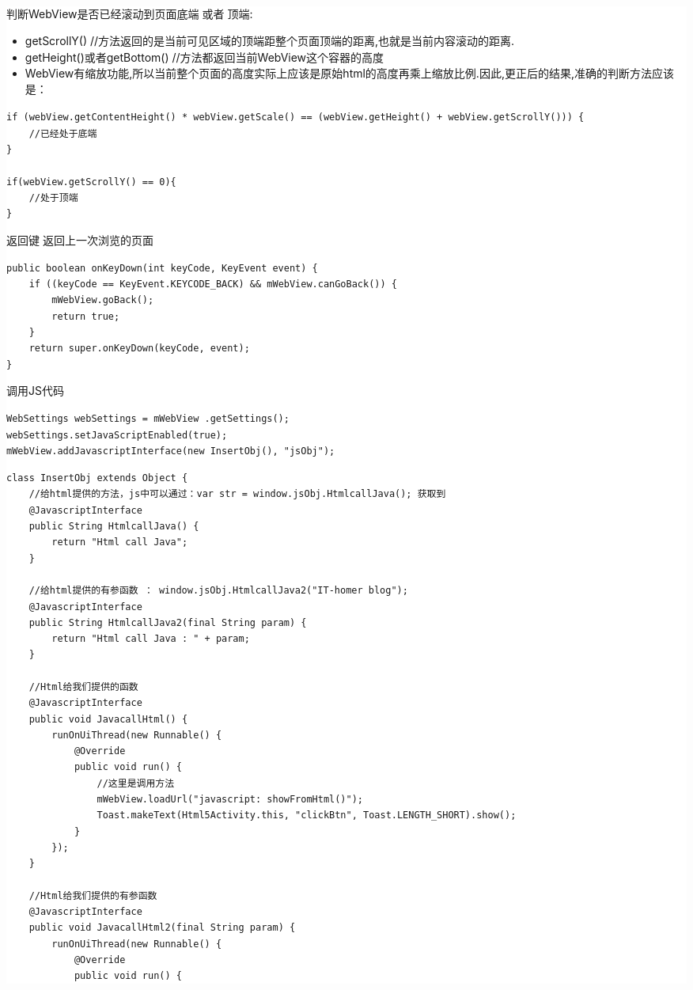 判断WebView是否已经滚动到页面底端 或者 顶端:
* getScrollY() //方法返回的是当前可见区域的顶端距整个页面顶端的距离,也就是当前内容滚动的距离.
* getHeight()或者getBottom() //方法都返回当前WebView这个容器的高度
* WebView有缩放功能,所以当前整个页面的高度实际上应该是原始html的高度再乘上缩放比例.因此,更正后的结果,准确的判断方法应该是：
```
if (webView.getContentHeight() * webView.getScale() == (webView.getHeight() + webView.getScrollY())) {
    //已经处于底端
}

if(webView.getScrollY() == 0){
    //处于顶端
}
```

返回键
返回上一次浏览的页面
```
public boolean onKeyDown(int keyCode, KeyEvent event) {
    if ((keyCode == KeyEvent.KEYCODE_BACK) && mWebView.canGoBack()) {
        mWebView.goBack();
        return true;
    }
    return super.onKeyDown(keyCode, event);
}
```

调用JS代码
```
WebSettings webSettings = mWebView .getSettings();
webSettings.setJavaScriptEnabled(true);
mWebView.addJavascriptInterface(new InsertObj(), "jsObj");
```
```
class InsertObj extends Object {
    //给html提供的方法，js中可以通过：var str = window.jsObj.HtmlcallJava(); 获取到
    @JavascriptInterface
    public String HtmlcallJava() {
        return "Html call Java";
    }

    //给html提供的有参函数 ： window.jsObj.HtmlcallJava2("IT-homer blog");
    @JavascriptInterface
    public String HtmlcallJava2(final String param) {
        return "Html call Java : " + param;
    }

    //Html给我们提供的函数
    @JavascriptInterface
    public void JavacallHtml() {
        runOnUiThread(new Runnable() {
            @Override
            public void run() {
                //这里是调用方法
                mWebView.loadUrl("javascript: showFromHtml()");
                Toast.makeText(Html5Activity.this, "clickBtn", Toast.LENGTH_SHORT).show();
            }
        });
    }

    //Html给我们提供的有参函数
    @JavascriptInterface
    public void JavacallHtml2(final String param) {
        runOnUiThread(new Runnable() {
            @Override
            public void run() {
```